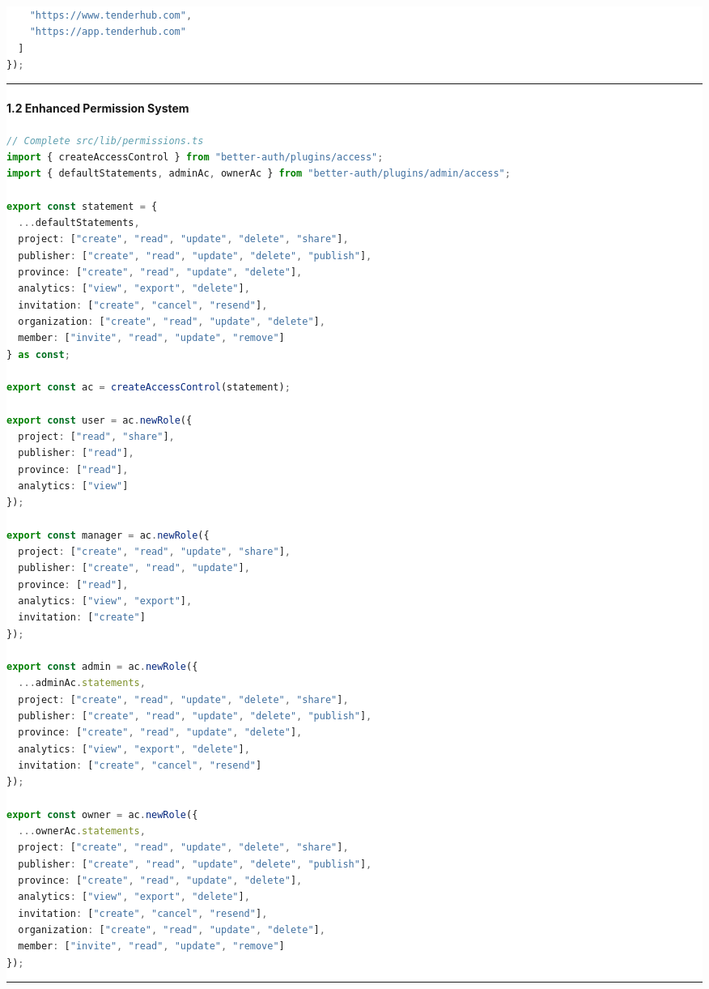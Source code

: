```typescript
    "https://www.tenderhub.com",
    "https://app.tenderhub.com"
  ]
});
```

---

#### 1.2 Enhanced Permission System
```typescript
// Complete src/lib/permissions.ts
import { createAccessControl } from "better-auth/plugins/access";
import { defaultStatements, adminAc, ownerAc } from "better-auth/plugins/admin/access";

export const statement = {
  ...defaultStatements,
  project: ["create", "read", "update", "delete", "share"],
  publisher: ["create", "read", "update", "delete", "publish"],
  province: ["create", "read", "update", "delete"],
  analytics: ["view", "export", "delete"],
  invitation: ["create", "cancel", "resend"],
  organization: ["create", "read", "update", "delete"],
  member: ["invite", "read", "update", "remove"]
} as const;

export const ac = createAccessControl(statement);

export const user = ac.newRole({
  project: ["read", "share"],
  publisher: ["read"],
  province: ["read"],
  analytics: ["view"]
});

export const manager = ac.newRole({
  project: ["create", "read", "update", "share"],
  publisher: ["create", "read", "update"],
  province: ["read"],
  analytics: ["view", "export"],
  invitation: ["create"]
});

export const admin = ac.newRole({
  ...adminAc.statements,
  project: ["create", "read", "update", "delete", "share"],
  publisher: ["create", "read", "update", "delete", "publish"],
  province: ["create", "read", "update", "delete"],
  analytics: ["view", "export", "delete"],
  invitation: ["create", "cancel", "resend"]
});

export const owner = ac.newRole({
  ...ownerAc.statements,
  project: ["create", "read", "update", "delete", "share"],
  publisher: ["create", "read", "update", "delete", "publish"],
  province: ["create", "read", "update", "delete"],
  analytics: ["view", "export", "delete"],
  invitation: ["create", "cancel", "resend"],
  organization: ["create", "read", "update", "delete"],
  member: ["invite", "read", "update", "remove"]
});
```

---